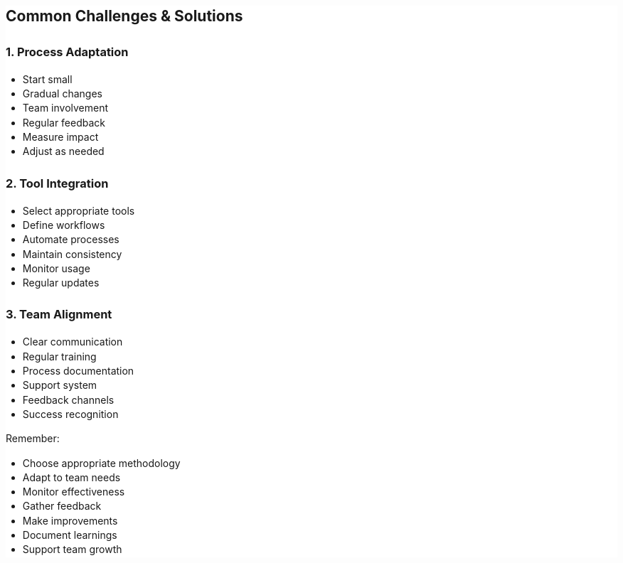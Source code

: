 ## Common Challenges & Solutions

### 1. Process Adaptation
- Start small
- Gradual changes
- Team involvement
- Regular feedback
- Measure impact
- Adjust as needed

### 2. Tool Integration
- Select appropriate tools
- Define workflows
- Automate processes
- Maintain consistency
- Monitor usage
- Regular updates

### 3. Team Alignment
- Clear communication
- Regular training
- Process documentation
- Support system
- Feedback channels
- Success recognition

Remember:
- Choose appropriate methodology
- Adapt to team needs
- Monitor effectiveness
- Gather feedback
- Make improvements
- Document learnings
- Support team growth